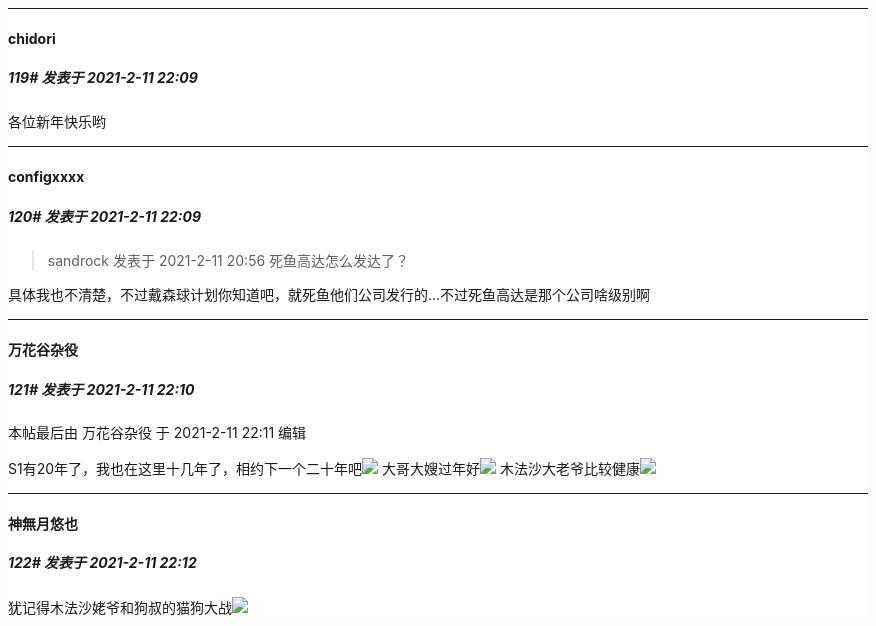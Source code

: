 *****

####  chidori  
##### 119#       发表于 2021-2-11 22:09




各位新年快乐哟







*****

####  configxxxx  
##### 120#       发表于 2021-2-11 22:09



<blockquote>sandrock 发表于 2021-2-11 20:56
死鱼高达怎么发达了？</blockquote>
具体我也不清楚，不过戴森球计划你知道吧，就死鱼他们公司发行的…不过死鱼高达是那个公司啥级别啊







*****

####  万花谷杂役  
##### 121#       发表于 2021-2-11 22:10



 本帖最后由 万花谷杂役 于 2021-2-11 22:11 编辑 

S1有20年了，我也在这里十几年了，相约下一个二十年吧<img src="https://static.saraba1st.com/image/smiley/face2017/067.png" referrerpolicy="no-referrer">
大哥大嫂过年好<img src="https://static.saraba1st.com/image/smiley/face2017/066.png" referrerpolicy="no-referrer">
木法沙大老爷比较健康<img src="https://static.saraba1st.com/image/smiley/face2017/058.png" referrerpolicy="no-referrer">







*****

####  神無月悠也  
##### 122#       发表于 2021-2-11 22:12




犹记得木法沙姥爷和狗叔的猫狗大战<img src="https://static.saraba1st.com/image/smiley/face2017/067.png" referrerpolicy="no-referrer">


